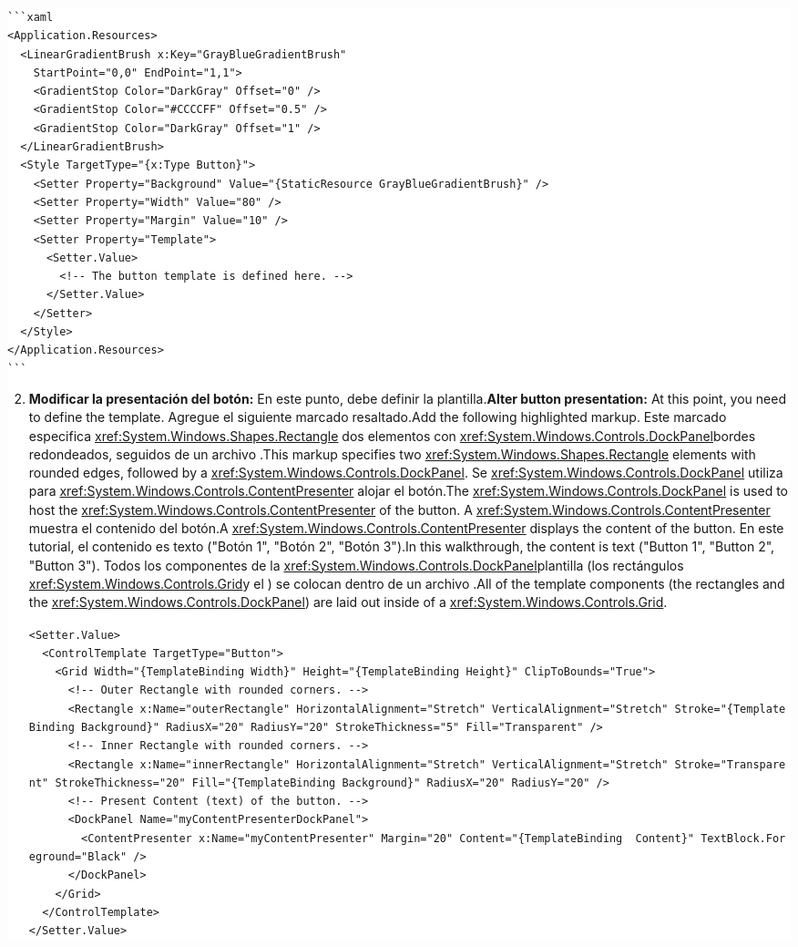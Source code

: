     ```xaml
    <Application.Resources>
      <LinearGradientBrush x:Key="GrayBlueGradientBrush"
        StartPoint="0,0" EndPoint="1,1">
        <GradientStop Color="DarkGray" Offset="0" />
        <GradientStop Color="#CCCCFF" Offset="0.5" />
        <GradientStop Color="DarkGray" Offset="1" />
      </LinearGradientBrush>
      <Style TargetType="{x:Type Button}">
        <Setter Property="Background" Value="{StaticResource GrayBlueGradientBrush}" />
        <Setter Property="Width" Value="80" />
        <Setter Property="Margin" Value="10" />
        <Setter Property="Template">
          <Setter.Value>
            <!-- The button template is defined here. -->
          </Setter.Value>
        </Setter>
      </Style>
    </Application.Resources>
    ```

2. <span data-ttu-id="ffedf-164">**Modificar la presentación del botón:** En este punto, debe definir la plantilla.</span><span class="sxs-lookup"><span data-stu-id="ffedf-164">**Alter button presentation:** At this point, you need to define the template.</span></span> <span data-ttu-id="ffedf-165">Agregue el siguiente marcado resaltado.</span><span class="sxs-lookup"><span data-stu-id="ffedf-165">Add the following highlighted markup.</span></span> <span data-ttu-id="ffedf-166">Este marcado especifica <xref:System.Windows.Shapes.Rectangle> dos elementos con <xref:System.Windows.Controls.DockPanel>bordes redondeados, seguidos de un archivo .</span><span class="sxs-lookup"><span data-stu-id="ffedf-166">This markup specifies two <xref:System.Windows.Shapes.Rectangle> elements with rounded edges, followed by a <xref:System.Windows.Controls.DockPanel>.</span></span> <span data-ttu-id="ffedf-167">Se <xref:System.Windows.Controls.DockPanel> utiliza para <xref:System.Windows.Controls.ContentPresenter> alojar el botón.</span><span class="sxs-lookup"><span data-stu-id="ffedf-167">The <xref:System.Windows.Controls.DockPanel> is used to host the <xref:System.Windows.Controls.ContentPresenter> of the button.</span></span> <span data-ttu-id="ffedf-168">A <xref:System.Windows.Controls.ContentPresenter> muestra el contenido del botón.</span><span class="sxs-lookup"><span data-stu-id="ffedf-168">A <xref:System.Windows.Controls.ContentPresenter> displays the content of the button.</span></span> <span data-ttu-id="ffedf-169">En este tutorial, el contenido es texto ("Botón 1", "Botón 2", "Botón 3").</span><span class="sxs-lookup"><span data-stu-id="ffedf-169">In this walkthrough, the content is text ("Button 1", "Button 2", "Button 3").</span></span> <span data-ttu-id="ffedf-170">Todos los componentes de la <xref:System.Windows.Controls.DockPanel>plantilla (los rectángulos <xref:System.Windows.Controls.Grid>y el ) se colocan dentro de un archivo .</span><span class="sxs-lookup"><span data-stu-id="ffedf-170">All of the template components (the rectangles and the <xref:System.Windows.Controls.DockPanel>) are laid out inside of a <xref:System.Windows.Controls.Grid>.</span></span>

    ```xaml
    <Setter.Value>
      <ControlTemplate TargetType="Button">
        <Grid Width="{TemplateBinding Width}" Height="{TemplateBinding Height}" ClipToBounds="True">
          <!-- Outer Rectangle with rounded corners. -->
          <Rectangle x:Name="outerRectangle" HorizontalAlignment="Stretch" VerticalAlignment="Stretch" Stroke="{TemplateBinding Background}" RadiusX="20" RadiusY="20" StrokeThickness="5" Fill="Transparent" />
          <!-- Inner Rectangle with rounded corners. -->
          <Rectangle x:Name="innerRectangle" HorizontalAlignment="Stretch" VerticalAlignment="Stretch" Stroke="Transparent" StrokeThickness="20" Fill="{TemplateBinding Background}" RadiusX="20" RadiusY="20" />
          <!-- Present Content (text) of the button. -->
          <DockPanel Name="myContentPresenterDockPanel">
            <ContentPresenter x:Name="myContentPresenter" Margin="20" Content="{TemplateBinding  Content}" TextBlock.Foreground="Black" />
          </DockPanel>
        </Grid>
      </ControlTemplate>
    </Setter.Value>
    ```
